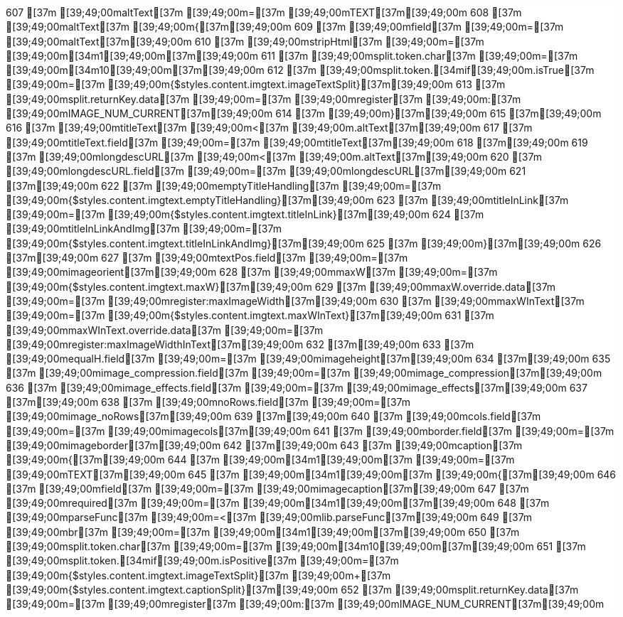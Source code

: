    607	[37m		[39;49;00maltText[37m [39;49;00m=[37m [39;49;00mTEXT[37m[39;49;00m
   608	[37m		[39;49;00maltText[37m [39;49;00m{[37m[39;49;00m
   609	[37m			[39;49;00mfield[37m [39;49;00m=[37m [39;49;00maltText[37m[39;49;00m
   610	[37m			[39;49;00mstripHtml[37m [39;49;00m=[37m [39;49;00m[34m1[39;49;00m[37m[39;49;00m
   611	[37m			[39;49;00msplit.token.char[37m [39;49;00m=[37m [39;49;00m[34m10[39;49;00m[37m[39;49;00m
   612	[37m			[39;49;00msplit.token.[34mif[39;49;00m.isTrue[37m [39;49;00m=[37m [39;49;00m{$styles.content.imgtext.imageTextSplit}[37m[39;49;00m
   613	[37m			[39;49;00msplit.returnKey.data[37m [39;49;00m=[37m [39;49;00mregister[37m [39;49;00m:[37m [39;49;00mIMAGE_NUM_CURRENT[37m[39;49;00m
   614	[37m		[39;49;00m}[37m[39;49;00m
   615	[37m[39;49;00m
   616	[37m		[39;49;00mtitleText[37m [39;49;00m<[37m [39;49;00m.altText[37m[39;49;00m
   617	[37m		[39;49;00mtitleText.field[37m [39;49;00m=[37m [39;49;00mtitleText[37m[39;49;00m
   618	[37m[39;49;00m
   619	[37m		[39;49;00mlongdescURL[37m [39;49;00m<[37m [39;49;00m.altText[37m[39;49;00m
   620	[37m		[39;49;00mlongdescURL.field[37m [39;49;00m=[37m [39;49;00mlongdescURL[37m[39;49;00m
   621	[37m[39;49;00m
   622	[37m		[39;49;00memptyTitleHandling[37m [39;49;00m=[37m [39;49;00m{$styles.content.imgtext.emptyTitleHandling}[37m[39;49;00m
   623	[37m		[39;49;00mtitleInLink[37m [39;49;00m=[37m [39;49;00m{$styles.content.imgtext.titleInLink}[37m[39;49;00m
   624	[37m		[39;49;00mtitleInLinkAndImg[37m [39;49;00m=[37m [39;49;00m{$styles.content.imgtext.titleInLinkAndImg}[37m[39;49;00m
   625	[37m	[39;49;00m}[37m[39;49;00m
   626	[37m[39;49;00m
   627	[37m	[39;49;00mtextPos.field[37m [39;49;00m=[37m [39;49;00mimageorient[37m[39;49;00m
   628	[37m	[39;49;00mmaxW[37m [39;49;00m=[37m [39;49;00m{$styles.content.imgtext.maxW}[37m[39;49;00m
   629	[37m	[39;49;00mmaxW.override.data[37m [39;49;00m=[37m [39;49;00mregister:maxImageWidth[37m[39;49;00m
   630	[37m	[39;49;00mmaxWInText[37m [39;49;00m=[37m [39;49;00m{$styles.content.imgtext.maxWInText}[37m[39;49;00m
   631	[37m	[39;49;00mmaxWInText.override.data[37m [39;49;00m=[37m [39;49;00mregister:maxImageWidthInText[37m[39;49;00m
   632	[37m[39;49;00m
   633	[37m	[39;49;00mequalH.field[37m [39;49;00m=[37m [39;49;00mimageheight[37m[39;49;00m
   634	[37m[39;49;00m
   635	[37m	[39;49;00mimage_compression.field[37m [39;49;00m=[37m [39;49;00mimage_compression[37m[39;49;00m
   636	[37m	[39;49;00mimage_effects.field[37m [39;49;00m=[37m [39;49;00mimage_effects[37m[39;49;00m
   637	[37m[39;49;00m
   638	[37m	[39;49;00mnoRows.field[37m [39;49;00m=[37m [39;49;00mimage_noRows[37m[39;49;00m
   639	[37m[39;49;00m
   640	[37m	[39;49;00mcols.field[37m [39;49;00m=[37m [39;49;00mimagecols[37m[39;49;00m
   641	[37m	[39;49;00mborder.field[37m [39;49;00m=[37m [39;49;00mimageborder[37m[39;49;00m
   642	[37m[39;49;00m
   643	[37m	[39;49;00mcaption[37m [39;49;00m{[37m[39;49;00m
   644	[37m		[39;49;00m[34m1[39;49;00m[37m [39;49;00m=[37m [39;49;00mTEXT[37m[39;49;00m
   645	[37m		[39;49;00m[34m1[39;49;00m[37m [39;49;00m{[37m[39;49;00m
   646	[37m			[39;49;00mfield[37m [39;49;00m=[37m [39;49;00mimagecaption[37m[39;49;00m
   647	[37m			[39;49;00mrequired[37m [39;49;00m=[37m [39;49;00m[34m1[39;49;00m[37m[39;49;00m
   648	[37m			[39;49;00mparseFunc[37m [39;49;00m=<[37m [39;49;00mlib.parseFunc[37m[39;49;00m
   649	[37m			[39;49;00mbr[37m [39;49;00m=[37m [39;49;00m[34m1[39;49;00m[37m[39;49;00m
   650	[37m			[39;49;00msplit.token.char[37m [39;49;00m=[37m [39;49;00m[34m10[39;49;00m[37m[39;49;00m
   651	[37m			[39;49;00msplit.token.[34mif[39;49;00m.isPositive[37m [39;49;00m=[37m [39;49;00m{$styles.content.imgtext.imageTextSplit}[37m [39;49;00m+[37m [39;49;00m{$styles.content.imgtext.captionSplit}[37m[39;49;00m
   652	[37m			[39;49;00msplit.returnKey.data[37m [39;49;00m=[37m [39;49;00mregister[37m [39;49;00m:[37m [39;49;00mIMAGE_NUM_CURRENT[37m[39;49;00m